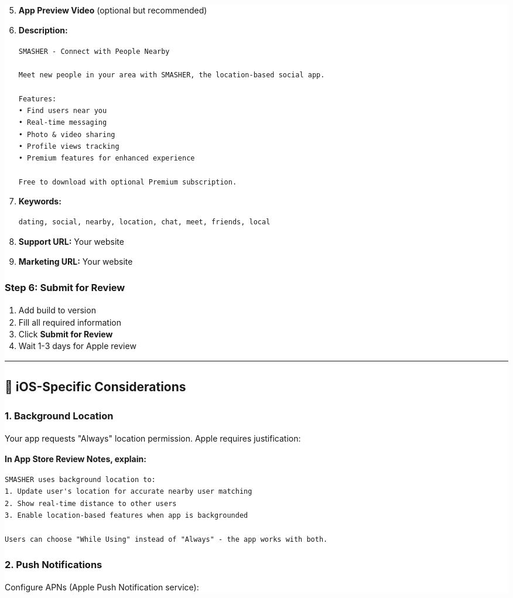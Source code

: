 5. **App Preview Video** (optional but recommended)

6. **Description:**
   ```
   SMASHER - Connect with People Nearby
   
   Meet new people in your area with SMASHER, the location-based social app.
   
   Features:
   • Find users near you
   • Real-time messaging
   • Photo & video sharing
   • Profile views tracking
   • Premium features for enhanced experience
   
   Free to download with optional Premium subscription.
   ```

7. **Keywords:**
   ```
   dating, social, nearby, location, chat, meet, friends, local
   ```

8. **Support URL:** Your website
9. **Marketing URL:** Your website

### Step 6: Submit for Review

1. Add build to version
2. Fill all required information
3. Click **Submit for Review**
4. Wait 1-3 days for Apple review

---

## 🔧 iOS-Specific Considerations

### 1. **Background Location**

Your app requests "Always" location permission. Apple requires justification:

**In App Store Review Notes, explain:**
```
SMASHER uses background location to:
1. Update user's location for accurate nearby user matching
2. Show real-time distance to other users
3. Enable location-based features when app is backgrounded

Users can choose "While Using" instead of "Always" - the app works with both.
```

### 2. **Push Notifications**

Configure APNs (Apple Push Notification service):
